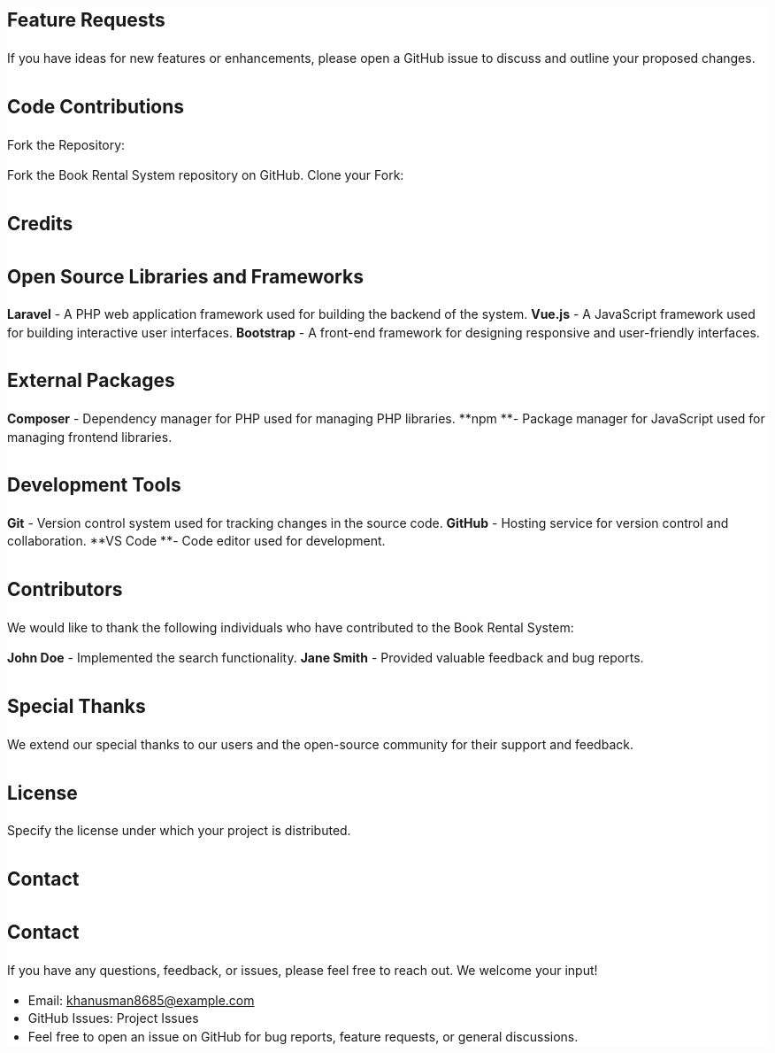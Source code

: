 ## Feature Requests
If you have ideas for new features or enhancements, please open a GitHub issue to discuss and outline your proposed changes.

## Code Contributions
Fork the Repository:

Fork the Book Rental System repository on GitHub.
Clone your Fork:

## Credits

## Open Source Libraries and Frameworks
**Laravel** - A PHP web application framework used for building the backend of the system.
**Vue.js** - A JavaScript framework used for building interactive user interfaces.
**Bootstrap** - A front-end framework for designing responsive and user-friendly interfaces.
## External Packages
**Composer** - Dependency manager for PHP used for managing PHP libraries.
**npm **- Package manager for JavaScript used for managing frontend libraries.
## Development Tools
**Git** - Version control system used for tracking changes in the source code.
**GitHub** - Hosting service for version control and collaboration.
**VS Code **- Code editor used for development.
## Contributors
We would like to thank the following individuals who have contributed to the Book Rental System:

**John Doe** - Implemented the search functionality.
**Jane Smith** - Provided valuable feedback and bug reports.
## Special Thanks
We extend our special thanks to our users and the open-source community for their support and feedback.

## License

Specify the license under which your project is distributed.

## Contact

## Contact
If you have any questions, feedback, or issues, please feel free to reach out. We welcome your input!

- Email: khanusman8685@example.com
- GitHub Issues: Project Issues
- Feel free to open an issue on GitHub for bug reports, feature requests, or general discussions.
